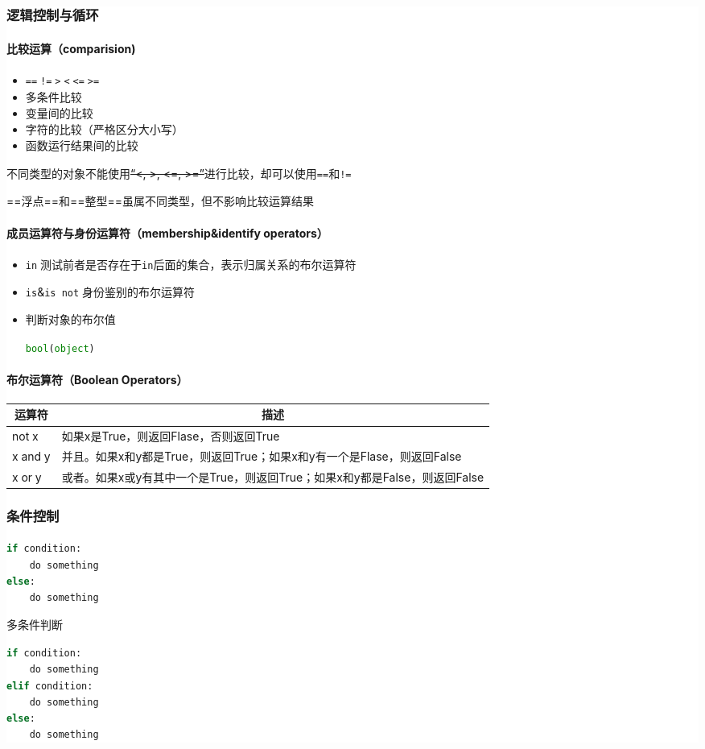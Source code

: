 ### 逻辑控制与循环

#### 比较运算（comparision)

- `==` `!=` `>` `<` `<=` `>=` 
- 多条件比较
- 变量间的比较
- 字符的比较（严格区分大小写）
- 函数运行结果间的比较

不同类型的对象不能使用~~“<, >, <=, >=”~~进行比较，却可以使用`==`和`!=`

==浮点==和==整型==虽属不同类型，但不影响比较运算结果

#### 成员运算符与身份运算符（membership&identify operators）

- `in`	测试前者是否存在于`in`后面的集合，表示归属关系的布尔运算符

- `is`&`is not`	身份鉴别的布尔运算符

- 判断对象的布尔值

  ```python
  bool(object)
  ```

#### 布尔运算符（Boolean Operators）

| 运算符  | 描述                                                         |
| ------- | ------------------------------------------------------------ |
| not x   | 如果x是True，则返回Flase，否则返回True                       |
| x and y | 并且。如果x和y都是True，则返回True；如果x和y有一个是Flase，则返回False |
| x or y  | 或者。如果x或y有其中一个是True，则返回True；如果x和y都是False，则返回False |



### 条件控制

```python
if condition:
	do something
else:
	do something
```

多条件判断

```python
if condition:
    do something
elif condition:
    do something
else:
    do something
```

